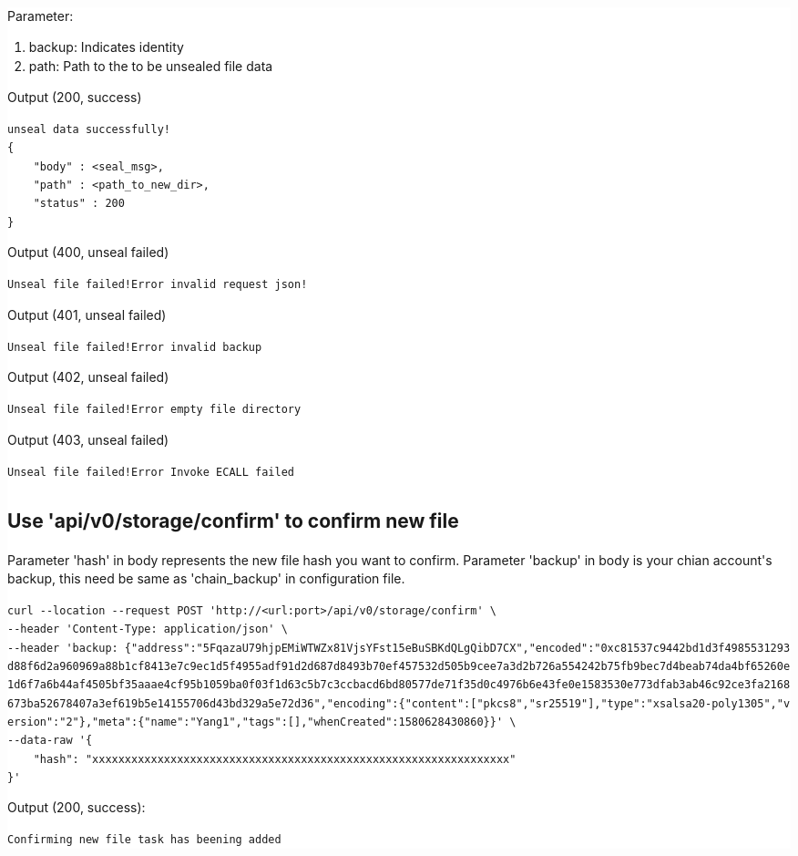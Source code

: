 Parameter:
1. backup: Indicates identity
1. path: Path to the to be unsealed file data

Output (200, success)
```
unseal data successfully!
{
    "body" : <seal_msg>,
    "path" : <path_to_new_dir>,
    "status" : 200
}
```

Output (400, unseal failed)
```
Unseal file failed!Error invalid request json!
```

Output (401, unseal failed)
```
Unseal file failed!Error invalid backup 
```

Output (402, unseal failed)
```
Unseal file failed!Error empty file directory
```

Output (403, unseal failed)
```
Unseal file failed!Error Invoke ECALL failed
```

Use 'api/v0/storage/confirm' to confirm new file
------------------------------------------------
Parameter 'hash' in body represents the new file hash you want to confirm. Parameter 'backup' in body is your chian account's backup, this need be same as 'chain_backup' in configuration file.
```
curl --location --request POST 'http://<url:port>/api/v0/storage/confirm' \
--header 'Content-Type: application/json' \
--header 'backup: {"address":"5FqazaU79hjpEMiWTWZx81VjsYFst15eBuSBKdQLgQibD7CX","encoded":"0xc81537c9442bd1d3f4985531293d88f6d2a960969a88b1cf8413e7c9ec1d5f4955adf91d2d687d8493b70ef457532d505b9cee7a3d2b726a554242b75fb9bec7d4beab74da4bf65260e1d6f7a6b44af4505bf35aaae4cf95b1059ba0f03f1d63c5b7c3ccbacd6bd80577de71f35d0c4976b6e43fe0e1583530e773dfab3ab46c92ce3fa2168673ba52678407a3ef619b5e14155706d43bd329a5e72d36","encoding":{"content":["pkcs8","sr25519"],"type":"xsalsa20-poly1305","version":"2"},"meta":{"name":"Yang1","tags":[],"whenCreated":1580628430860}}' \
--data-raw '{
	"hash": "xxxxxxxxxxxxxxxxxxxxxxxxxxxxxxxxxxxxxxxxxxxxxxxxxxxxxxxxxxxxxxxx"
}'
```

Output (200, success):
```
Confirming new file task has beening added
```
